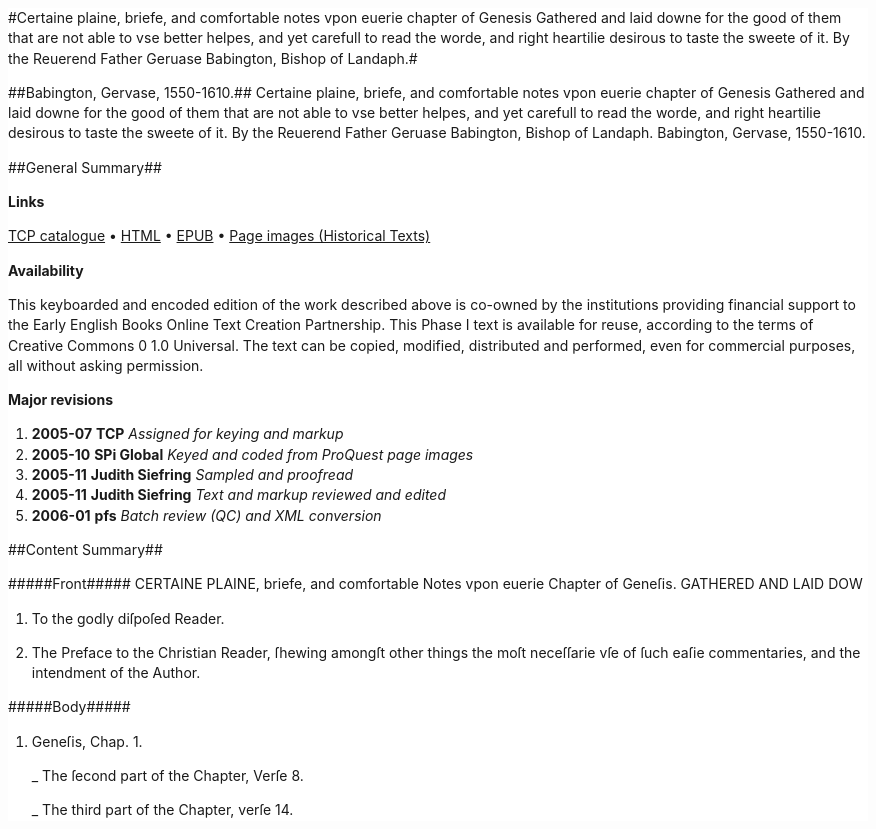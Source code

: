 #Certaine plaine, briefe, and comfortable notes vpon euerie chapter of Genesis Gathered and laid downe for the good of them that are not able to vse better helpes, and yet carefull to read the worde, and right heartilie desirous to taste the sweete of it. By the Reuerend Father Geruase Babington, Bishop of Landaph.#

##Babington, Gervase, 1550-1610.##
Certaine plaine, briefe, and comfortable notes vpon euerie chapter of Genesis Gathered and laid downe for the good of them that are not able to vse better helpes, and yet carefull to read the worde, and right heartilie desirous to taste the sweete of it. By the Reuerend Father Geruase Babington, Bishop of Landaph.
Babington, Gervase, 1550-1610.

##General Summary##

**Links**

[TCP catalogue](http://www.ota.ox.ac.uk/tcp/)  • 
[HTML](http://tei.it.ox.ac.uk/tcp/Texts-HTML/free/A00/A00730.html)  • 
[EPUB](http://tei.it.ox.ac.uk/tcp/Texts-EPUB/free/A00/A00730.epub) • 
[Page images (Historical Texts)](https://data.historicaltexts.jisc.ac.uk/view?pubId=eebo-99836638e&pageId=eebo-99836638e-922-1)

**Availability**

This keyboarded and encoded edition of the
	       work described above is co-owned by the institutions
	       providing financial support to the Early English Books
	       Online Text Creation Partnership. This Phase I text is
	       available for reuse, according to the terms of Creative
	       Commons 0 1.0 Universal. The text can be copied,
	       modified, distributed and performed, even for
	       commercial purposes, all without asking permission.

**Major revisions**

1. __2005-07__ __TCP__ *Assigned for keying and markup*
1. __2005-10__ __SPi Global__ *Keyed and coded from ProQuest page images*
1. __2005-11__ __Judith Siefring__ *Sampled and proofread*
1. __2005-11__ __Judith Siefring__ *Text and markup reviewed and edited*
1. __2006-01__ __pfs__ *Batch review (QC) and XML conversion*

##Content Summary##

#####Front#####
CERTAINE PLAINE, briefe, and comfortable Notes vpon euerie Chapter of Geneſis. GATHERED AND LAID DOW
1. To the godly diſpoſed Reader.

1. The Preface to the Christian Reader, ſhewing amongſt other things the moſt neceſſarie vſe of ſuch eaſie commentaries, and the intendment of the Author.

#####Body#####

1. Geneſis, Chap. 1. 

    _ The ſecond part of the Chapter, Verſe 8.

    _ The third part of the Chapter, verſe 14.
